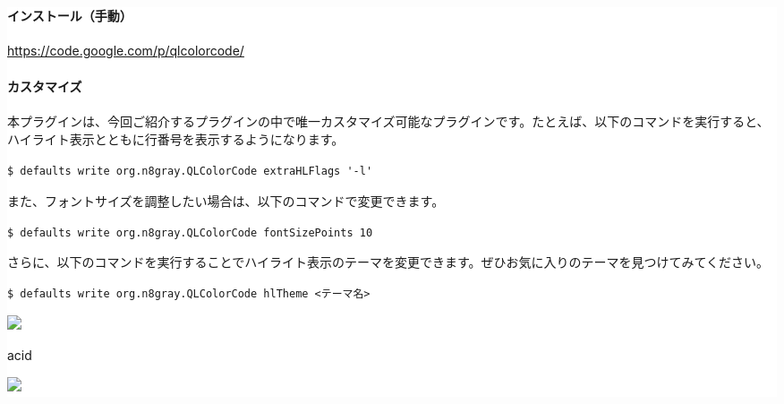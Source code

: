 

#### インストール（手動）



https://code.google.com/p/qlcolorcode/



#### カスタマイズ





本プラグインは、今回ご紹介するプラグインの中で唯一カスタマイズ可能なプラグインです。たとえば、以下のコマンドを実行すると、ハイライト表示とともに行番号を表示するようになります。




    
    $ defaults write org.n8gray.QLColorCode extraHLFlags '-l'





また、フォントサイズを調整したい場合は、以下のコマンドで変更できます。




    
    $ defaults write org.n8gray.QLColorCode fontSizePoints 10





さらに、以下のコマンドを実行することでハイライト表示のテーマを変更できます。ぜひお気に入りのテーマを見つけてみてください。




    
    $ defaults write org.n8gray.QLColorCode hlTheme <テーマ名>











![](/images/2014/09/140908-540d7fd30999a.png)



acid













![](/images/2014/09/140908-540d7fd3d76a2.png)

